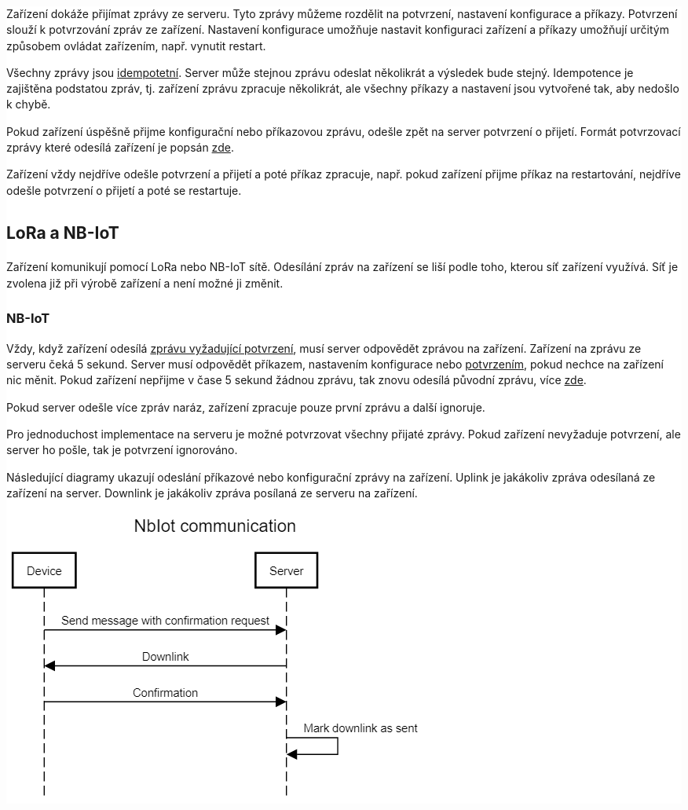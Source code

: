 Zařízení dokáže přijímat zprávy ze serveru. Tyto zprávy můžeme rozdělit na potvrzení, nastavení konfigurace a příkazy. Potvrzení slouží k potvrzování zpráv ze zařízení. Nastavení konfigurace umožňuje nastavit konfiguraci zařízení a příkazy umožňují určitým způsobem ovládat zařízením, např. vynutit restart.

Všechny zprávy jsou [idempotetní](https://cs.wikipedia.org/wiki/Idempotence). Server může stejnou zprávu odeslat několikrát a výsledek bude stejný. Idempotence je zajištěna podstatou zpráv, tj. zařízení zprávu zpracuje několikrát,
ale všechny příkazy a nastavení jsou vytvořené tak, aby nedošlo k chybě.

Pokud zařízení úspěšně přijme konfigurační nebo příkazovou zprávu, odešle zpět na server potvrzení o přijetí. Formát potvrzovací zprávy které odesílá zařízení je popsán [zde](#potvrzení-zprávy-ze-serveru).

Zařízení vždy nejdříve odešle potvrzení a přijetí a poté příkaz zpracuje, např. pokud
zařízení přijme příkaz na restartování, nejdříve odešle potvrzení o přijetí a poté se restartuje.

## LoRa a NB-IoT

Zařízení komunikují pomocí LoRa nebo NB-IoT sítě. Odesílání zpráv na zařízení se liší podle toho, kterou síť zařízení využívá. Síť je zvolena již při výrobě zařízení a není možné ji změnit.

### NB-IoT

Vždy, když zařízení odesílá [zprávu vyžadující potvrzení](#5byte---nb-iot), musí server odpovědět zprávou na zařízení. Zařízení na zprávu ze serveru čeká 5 sekund. Server musí odpovědět
příkazem, nastavením konfigurace nebo [potvrzením](#potvrzení-zprávy), pokud nechce na zařízení nic měnit.
Pokud zařízení nepřijme v čase 5 sekund žádnou zprávu, tak znovu odesílá původní
zprávu, více [zde](#5byte---potvrzení-disconnect-a-počet-pokusů-o-odeslání-zprávy).

Pokud server odešle více zpráv naráz, zařízení zpracuje pouze první zprávu
a další ignoruje.

Pro jednoduchost implementace na serveru je možné potvrzovat všechny přijaté
zprávy. Pokud zařízení nevyžaduje potvrzení, ale server ho pošle, tak je
potvrzení ignorováno.

Následující diagramy ukazují odeslání příkazové nebo konfigurační
zprávy na zařízení. Uplink je jakákoliv zpráva odesílaná ze zařízení na server. Downlink je jakákoliv zpráva posílaná ze serveru na zařízení.

![NbIotCommunication](NbIot_communication.png)
